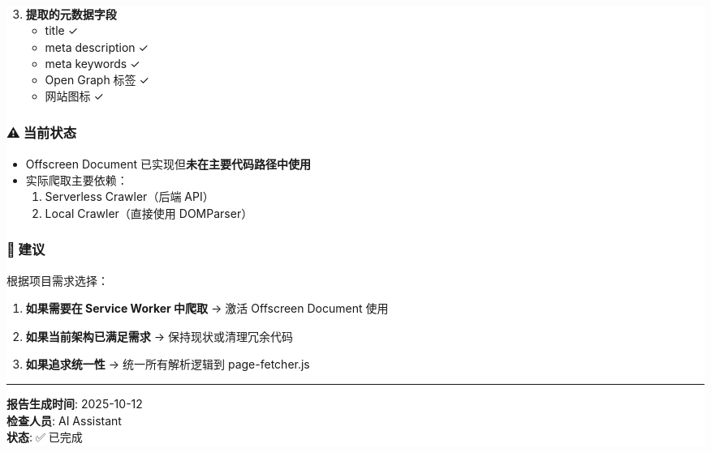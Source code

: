 3. **提取的元数据字段**
   - title ✓
   - meta description ✓
   - meta keywords ✓
   - Open Graph 标签 ✓
   - 网站图标 ✓

### ⚠️ 当前状态

- Offscreen Document 已实现但**未在主要代码路径中使用**
- 实际爬取主要依赖：
  1. Serverless Crawler（后端 API）
  2. Local Crawler（直接使用 DOMParser）

### 🎯 建议

根据项目需求选择：

1. **如果需要在 Service Worker 中爬取**
   → 激活 Offscreen Document 使用

2. **如果当前架构已满足需求**
   → 保持现状或清理冗余代码

3. **如果追求统一性**
   → 统一所有解析逻辑到 page-fetcher.js

---

**报告生成时间**: 2025-10-12  
**检查人员**: AI Assistant  
**状态**: ✅ 已完成
